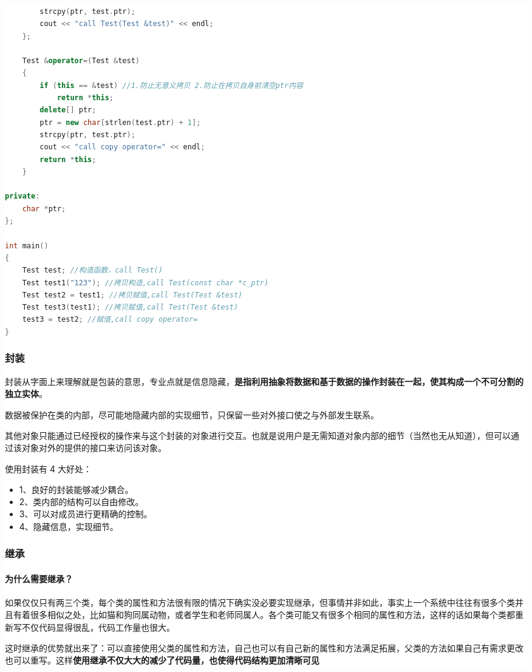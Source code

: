 ```C++
        strcpy(ptr, test.ptr);
        cout << "call Test(Test &test)" << endl;
    };
  
    Test &operator=(Test &test)
    {
        if (this == &test) //1.防止无意义拷贝 2.防止在拷贝自身前清空ptr内容
            return *this;
        delete[] ptr;
        ptr = new char[strlen(test.ptr) + 1];
        strcpy(ptr, test.ptr);
        cout << "call copy operator=" << endl;
        return *this;
    }

private:
    char *ptr;
};

int main()
{
    Test test; //构造函数，call Test()
    Test test1("123"); //拷贝构造,call Test(const char *c_ptr)
    Test test2 = test1; //拷贝赋值,call Test(Test &test)
    Test test3(test1); //拷贝赋值,call Test(Test &test)
    test3 = test2; //赋值,call copy operator=
}
```

### 封装

封装从字面上来理解就是包装的意思，专业点就是信息隐藏，**是指利用抽象将数据和基于数据的操作封装在一起，使其构成一个不可分割的独立实体**。

数据被保护在类的内部，尽可能地隐藏内部的实现细节，只保留一些对外接口使之与外部发生联系。

其他对象只能通过已经授权的操作来与这个封装的对象进行交互。也就是说用户是无需知道对象内部的细节（当然也无从知道），但可以通过该对象对外的提供的接口来访问该对象。

使用封装有 4 大好处：

- 1、良好的封装能够减少耦合。
- 2、类内部的结构可以自由修改。
- 3、可以对成员进行更精确的控制。
- 4、隐藏信息，实现细节。

### 继承

#### 为什么需要继承？

如果仅仅只有两三个类，每个类的属性和方法很有限的情况下确实没必要实现继承，但事情并非如此，事实上一个系统中往往有很多个类并且有着很多相似之处，比如猫和狗同属动物，或者学生和老师同属人。各个类可能又有很多个相同的属性和方法，这样的话如果每个类都重新写不仅代码显得很乱，代码工作量也很大。

这时继承的优势就出来了：可以直接使用父类的属性和方法，自己也可以有自己新的属性和方法满足拓展，父类的方法如果自己有需求更改也可以重写。这样**使用继承不仅大大的减少了代码量，也使得代码结构更加清晰可见**
